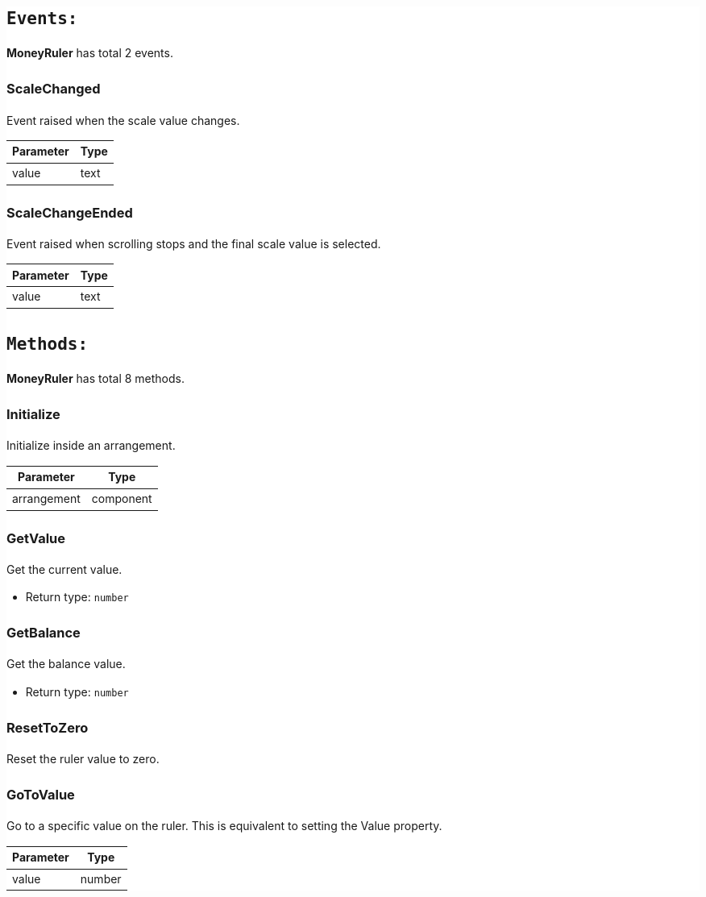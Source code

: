 ## <kbd>Events:</kbd>
**MoneyRuler** has total 2 events.

### ScaleChanged
Event raised when the scale value changes.

| Parameter | Type
| - | - |
| value | text

### ScaleChangeEnded
Event raised when scrolling stops and the final scale value is selected.

| Parameter | Type
| - | - |
| value | text

## <kbd>Methods:</kbd>
**MoneyRuler** has total 8 methods.

### Initialize
Initialize inside an arrangement.

| Parameter | Type
| - | - |
| arrangement | component

### GetValue
Get the current value.

* Return type: `number`

### GetBalance
Get the balance value.

* Return type: `number`

### ResetToZero
Reset the ruler value to zero.

### GoToValue
Go to a specific value on the ruler. This is equivalent to setting the Value property.

| Parameter | Type
| - | - |
| value | number
